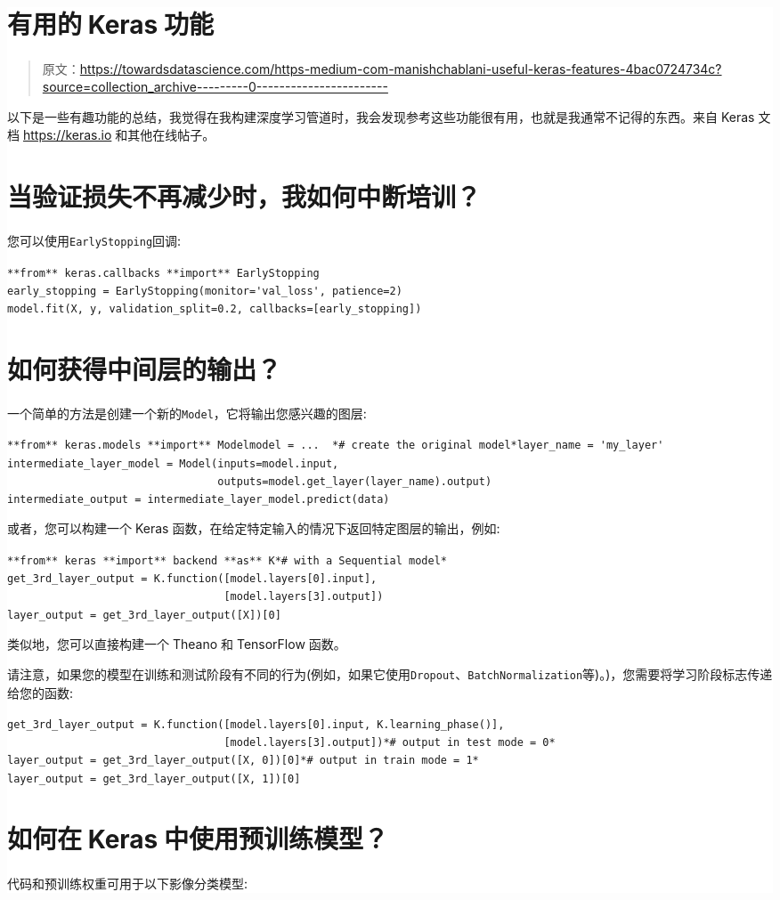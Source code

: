 # 有用的 Keras 功能

> 原文：<https://towardsdatascience.com/https-medium-com-manishchablani-useful-keras-features-4bac0724734c?source=collection_archive---------0----------------------->

以下是一些有趣功能的总结，我觉得在我构建深度学习管道时，我会发现参考这些功能很有用，也就是我通常不记得的东西。来自 Keras 文档 https://keras.io 和其他在线帖子。

# 当验证损失不再减少时，我如何中断培训？

您可以使用`EarlyStopping`回调:

```
**from** keras.callbacks **import** EarlyStopping
early_stopping = EarlyStopping(monitor='val_loss', patience=2)
model.fit(X, y, validation_split=0.2, callbacks=[early_stopping])
```

# 如何获得中间层的输出？

一个简单的方法是创建一个新的`Model`，它将输出您感兴趣的图层:

```
**from** keras.models **import** Modelmodel = ...  *# create the original model*layer_name = 'my_layer'
intermediate_layer_model = Model(inputs=model.input,
                                 outputs=model.get_layer(layer_name).output)
intermediate_output = intermediate_layer_model.predict(data)
```

或者，您可以构建一个 Keras 函数，在给定特定输入的情况下返回特定图层的输出，例如:

```
**from** keras **import** backend **as** K*# with a Sequential model*
get_3rd_layer_output = K.function([model.layers[0].input],
                                  [model.layers[3].output])
layer_output = get_3rd_layer_output([X])[0]
```

类似地，您可以直接构建一个 Theano 和 TensorFlow 函数。

请注意，如果您的模型在训练和测试阶段有不同的行为(例如，如果它使用`Dropout`、`BatchNormalization`等)。)，您需要将学习阶段标志传递给您的函数:

```
get_3rd_layer_output = K.function([model.layers[0].input, K.learning_phase()],
                                  [model.layers[3].output])*# output in test mode = 0*
layer_output = get_3rd_layer_output([X, 0])[0]*# output in train mode = 1*
layer_output = get_3rd_layer_output([X, 1])[0]
```

# 如何在 Keras 中使用预训练模型？

代码和预训练权重可用于以下影像分类模型:
